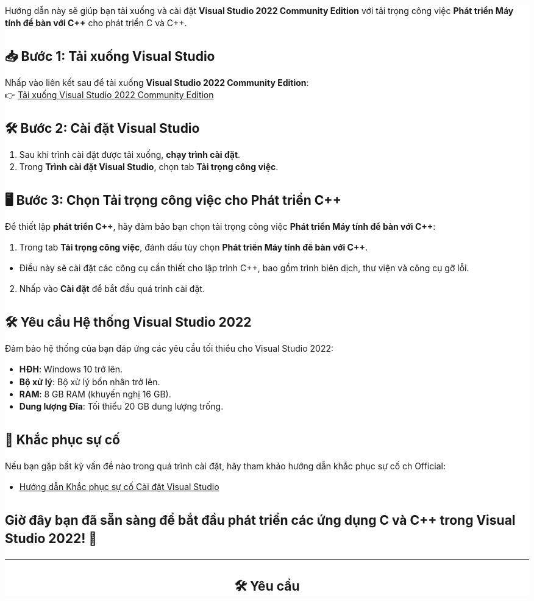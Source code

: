 Hướng dẫn này sẽ giúp bạn tải xuống và cài đặt **Visual Studio 2022 Community Edition** với tải trọng công việc **Phát triển Máy tính để bàn với C++** cho phát triển C và C++.

</div>

## 📥 Bước 1: Tải xuống Visual Studio

Nhấp vào liên kết sau để tải xuống **Visual Studio 2022 Community Edition**:  
👉 [Tải xuống Visual Studio 2022 Community Edition](https://visualstudio.microsoft.com/thank-you-downloading-visual-studio/?sku=Community&channel=Release&version=VS2022&source=VSLandingPage&cid=2030&passive=false)

## 🛠 Bước 2: Cài đặt Visual Studio

1. Sau khi trình cài đặt được tải xuống, **chạy trình cài đặt**.
2. Trong **Trình cài đặt Visual Studio**, chọn tab **Tải trọng công việc**.

## 🖥 Bước 3: Chọn Tải trọng công việc cho Phát triển C++

Để thiết lập **phát triển C++**, hãy đảm bảo bạn chọn tải trọng công việc **Phát triển Máy tính để bàn với C++**:

1. Trong tab **Tải trọng công việc**, đánh dấu tùy chọn **Phát triển Máy tính để bàn với C++**.
- Điều này sẽ cài đặt các công cụ cần thiết cho lập trình C++, bao gồm trình biên dịch, thư viện và công cụ gỡ lỗi.
2. Nhấp vào **Cài đặt** để bắt đầu quá trình cài đặt.

## 🛠 Yêu cầu Hệ thống Visual Studio 2022

Đảm bảo hệ thống của bạn đáp ứng các yêu cầu tối thiểu cho Visual Studio 2022:
- **HĐH**: Windows 10 trở lên.
- **Bộ xử lý**: Bộ xử lý bốn nhân trở lên.
- **RAM**: 8 GB RAM (khuyến nghị 16 GB).
- **Dung lượng Đĩa**: Tối thiểu 20 GB dung lượng trống.

## 🛑 Khắc phục sự cố

Nếu bạn gặp bất kỳ vấn đề nào trong quá trình cài đặt, hãy tham khảo hướng dẫn khắc phục sự cố ch Official:
- [Hướng dẫn Khắc phục sự cố Cài đặt Visual Studio](https://docs.microsoft.com/en-us/visualstudio/install/troubleshooting-installation-issues?view=vs-2022)

</div>

## Giờ đây bạn đã sẵn sàng để bắt đầu phát triển các ứng dụng C và C++ trong Visual Studio 2022! 🎉
---

<div align="center">

## 🛠 Yêu cầu
